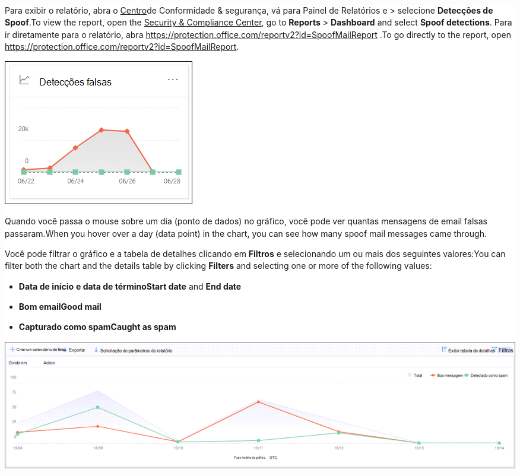 <span data-ttu-id="e14cb-257">Para exibir o relatório, abra o [Centro](https://protection.office.com)de  Conformidade & segurança, vá para Painel de Relatórios e \>  selecione **Detecções de Spoof**.</span><span class="sxs-lookup"><span data-stu-id="e14cb-257">To view the report, open the [Security & Compliance Center](https://protection.office.com), go to **Reports** \> **Dashboard** and select **Spoof detections**.</span></span> <span data-ttu-id="e14cb-258">Para ir diretamente para o relatório, abra <https://protection.office.com/reportv2?id=SpoofMailReport> .</span><span class="sxs-lookup"><span data-stu-id="e14cb-258">To go directly to the report, open <https://protection.office.com/reportv2?id=SpoofMailReport>.</span></span>

![Widget de detecções de spoof no painel Relatórios](../../media/spoof-detections-widget.png)

<span data-ttu-id="e14cb-260">Quando você passa o mouse sobre um dia (ponto de dados) no gráfico, você pode ver quantas mensagens de email falsas passaram.</span><span class="sxs-lookup"><span data-stu-id="e14cb-260">When you hover over a day (data point) in the chart, you can see how many spoof mail messages came through.</span></span>

<span data-ttu-id="e14cb-261">Você pode filtrar o gráfico e a tabela de detalhes clicando em **Filtros** e selecionando um ou mais dos seguintes valores:</span><span class="sxs-lookup"><span data-stu-id="e14cb-261">You can filter both the chart and the details table by clicking **Filters** and selecting one or more of the following values:</span></span>

- <span data-ttu-id="e14cb-262">**Data de início** **e data de término**</span><span class="sxs-lookup"><span data-stu-id="e14cb-262">**Start date** and **End date**</span></span>

- <span data-ttu-id="e14cb-263">**Bom email**</span><span class="sxs-lookup"><span data-stu-id="e14cb-263">**Good mail**</span></span>

- <span data-ttu-id="e14cb-264">**Capturado como spam**</span><span class="sxs-lookup"><span data-stu-id="e14cb-264">**Caught as spam**</span></span>

![Exibição de relatório no relatório de detecções de Spoof](../../media/spoof-detections-report-view.png)
